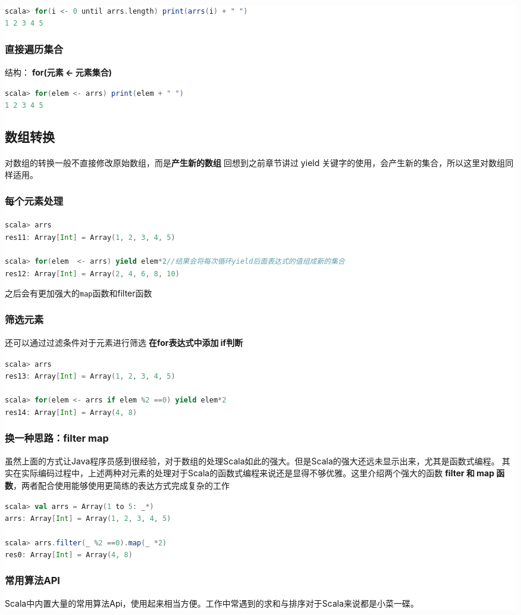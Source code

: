 ```scala
scala> for(i <- 0 until arrs.length) print(arrs(i) + " ")
1 2 3 4 5 
```

### 直接遍历集合
结构： **for(元素 <- 元素集合)**
```scala
scala> for(elem <- arrs) print(elem + " ")
1 2 3 4 5 
```

## 数组转换
对数组的转换一般不直接修改原始数组，而是**产生新的数组**
回想到之前章节讲过 yield 关键字的使用，会产生新的集合，所以这里对数组同样适用。

### 每个元素处理
```scala
scala> arrs
res11: Array[Int] = Array(1, 2, 3, 4, 5)

scala> for(elem  <- arrs) yield elem*2//结果会将每次循环yield后面表达式的值组成新的集合
res12: Array[Int] = Array(2, 4, 6, 8, 10)
```

之后会有更加强大的`map`函数和filter函数

### 筛选元素
还可以通过过滤条件对于元素进行筛选
**在for表达式中添加 if判断**
```scala
scala> arrs
res13: Array[Int] = Array(1, 2, 3, 4, 5)

scala> for(elem <- arrs if elem %2 ==0) yield elem*2
res14: Array[Int] = Array(4, 8)
```

### 换一种思路：filter map
虽然上面的方式让Java程序员感到很经验，对于数组的处理Scala如此的强大。但是Scala的强大还远未显示出来，尤其是函数式编程。
其实在实际编码过程中，上述两种对元素的处理对于Scala的函数式编程来说还是显得不够优雅。这里介绍两个强大的函数 **filter 和 map 函数**，两者配合使用能够使用更简练的表达方式完成复杂的工作

```scala
scala> val arrs = Array(1 to 5: _*)
arrs: Array[Int] = Array(1, 2, 3, 4, 5)

scala> arrs.filter(_ %2 ==0).map(_ *2)
res0: Array[Int] = Array(4, 8)
```

### 常用算法API
Scala中内置大量的常用算法Api，使用起来相当方便。工作中常遇到的求和与排序对于Scala来说都是小菜一碟。
